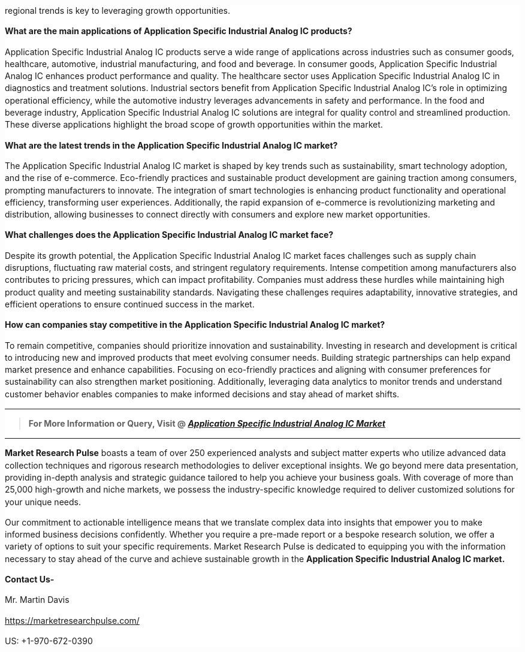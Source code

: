 regional trends is key to leveraging growth opportunities.</p><p><strong>What are the main applications of Application Specific Industrial Analog IC products?</strong></p><p>Application Specific Industrial Analog IC products serve a wide range of applications across industries such as consumer goods, healthcare, automotive, industrial manufacturing, and food and beverage. In consumer goods, Application Specific Industrial Analog IC enhances product performance and quality. The healthcare sector uses Application Specific Industrial Analog IC in diagnostics and treatment solutions. Industrial sectors benefit from Application Specific Industrial Analog IC&rsquo;s role in optimizing operational efficiency, while the automotive industry leverages advancements in safety and performance. In the food and beverage industry, Application Specific Industrial Analog IC solutions are integral for quality control and streamlined production. These diverse applications highlight the broad scope of growth opportunities within the market.</p><p><strong>What are the latest trends in the Application Specific Industrial Analog IC market?</strong></p><p>The Application Specific Industrial Analog IC market is shaped by key trends such as sustainability, smart technology adoption, and the rise of e-commerce. Eco-friendly practices and sustainable product development are gaining traction among consumers, prompting manufacturers to innovate. The integration of smart technologies is enhancing product functionality and operational efficiency, transforming user experiences. Additionally, the rapid expansion of e-commerce is revolutionizing marketing and distribution, allowing businesses to connect directly with consumers and explore new market opportunities.</p><p><strong>What challenges does the Application Specific Industrial Analog IC market face?</strong></p><p>Despite its growth potential, the Application Specific Industrial Analog IC market faces challenges such as supply chain disruptions, fluctuating raw material costs, and stringent regulatory requirements. Intense competition among manufacturers also contributes to pricing pressures, which can impact profitability. Companies must address these hurdles while maintaining high product quality and meeting sustainability standards. Navigating these challenges requires adaptability, innovative strategies, and efficient operations to ensure continued success in the market.</p><p><strong>How can companies stay competitive in the Application Specific Industrial Analog IC market?</strong></p><p>To remain competitive, companies should prioritize innovation and sustainability. Investing in research and development is critical to introducing new and improved products that meet evolving consumer needs. Building strategic partnerships can help expand market presence and enhance capabilities. Focusing on eco-friendly practices and aligning with consumer preferences for sustainability can also strengthen market positioning. Additionally, leveraging data analytics to monitor trends and understand customer behavior enables companies to make informed decisions and stay ahead of market shifts.</p><hr /><blockquote><p><strong>For More Information or Query, Visit @&nbsp;<em><a href="https://marketresearchpulse.com/report/78907/application-specific-industrial-analog-ic-market?utm_source=Linkedin&utm_medium=022">Application Specific Industrial Analog IC Market</a></em></strong></p></blockquote><hr /><p><strong>Market Research Pulse</strong> boasts a team of over 250 experienced analysts and subject matter experts who utilize advanced data collection techniques and rigorous research methodologies to deliver exceptional insights. We go beyond mere data presentation, providing in-depth analysis and strategic guidance tailored to help you achieve your business goals. With coverage of more than 25,000 high-growth and niche markets, we possess the industry-specific knowledge required to deliver customized solutions for your unique needs.</p><p>Our commitment to actionable intelligence means that we translate complex data into insights that empower you to make informed business decisions confidently. Whether you require a pre-made report or a bespoke research solution, we offer a variety of options to suit your specific requirements. Market Research Pulse is dedicated to equipping you with the information necessary to stay ahead of the curve and achieve sustainable growth in the <strong>Application Specific Industrial Analog IC market.</strong></p><p><strong>Contact Us-</strong></p><p>Mr. Martin Davis</p><p>https://marketresearchpulse.com/</p><p>US: +1-970-672-0390</p>
